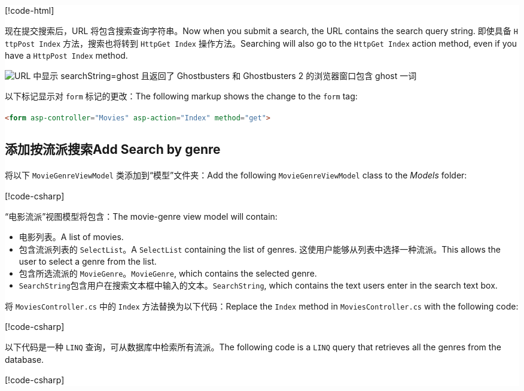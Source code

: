 [!code-html[](~/tutorials/first-mvc-app/start-mvc/sample/MvcMovie22/Views/Movies/IndexGet.cshtml?highlight=12&range=1-23)]

<span data-ttu-id="80654-156">现在提交搜索后，URL 将包含搜索查询字符串。</span><span class="sxs-lookup"><span data-stu-id="80654-156">Now when you submit a search, the URL contains the search query string.</span></span> <span data-ttu-id="80654-157">即使具备 `HttpPost Index` 方法，搜索也将转到 `HttpGet Index` 操作方法。</span><span class="sxs-lookup"><span data-stu-id="80654-157">Searching will also go to the `HttpGet Index` action method, even if you have a `HttpPost Index` method.</span></span>

![URL 中显示 searchString=ghost 且返回了 Ghostbusters 和 Ghostbusters 2 的浏览器窗口包含 ghost 一词](~/tutorials/first-mvc-app/search/_static/search_get.png)

<span data-ttu-id="80654-159">以下标记显示对 `form` 标记的更改：</span><span class="sxs-lookup"><span data-stu-id="80654-159">The following markup shows the change to the `form` tag:</span></span>

```html
<form asp-controller="Movies" asp-action="Index" method="get">
   ```

## <a name="add-search-by-genre"></a><span data-ttu-id="80654-160">添加按流派搜索</span><span class="sxs-lookup"><span data-stu-id="80654-160">Add Search by genre</span></span>

<span data-ttu-id="80654-161">将以下 `MovieGenreViewModel` 类添加到“模型”文件夹：</span><span class="sxs-lookup"><span data-stu-id="80654-161">Add the following `MovieGenreViewModel` class to the *Models* folder:</span></span>

[!code-csharp[](~/tutorials/first-mvc-app/start-mvc/sample/MvcMovie/Models/MovieGenreViewModel.cs)]

<span data-ttu-id="80654-162">“电影流派”视图模型将包含：</span><span class="sxs-lookup"><span data-stu-id="80654-162">The movie-genre view model will contain:</span></span>

   * <span data-ttu-id="80654-163">电影列表。</span><span class="sxs-lookup"><span data-stu-id="80654-163">A list of movies.</span></span>
   * <span data-ttu-id="80654-164">包含流派列表的 `SelectList`。</span><span class="sxs-lookup"><span data-stu-id="80654-164">A `SelectList` containing the list of genres.</span></span> <span data-ttu-id="80654-165">这使用户能够从列表中选择一种流派。</span><span class="sxs-lookup"><span data-stu-id="80654-165">This allows the user to select a genre from the list.</span></span>
   * <span data-ttu-id="80654-166">包含所选流派的 `MovieGenre`。</span><span class="sxs-lookup"><span data-stu-id="80654-166">`MovieGenre`, which contains the selected genre.</span></span>
   * <span data-ttu-id="80654-167">`SearchString`包含用户在搜索文本框中输入的文本。</span><span class="sxs-lookup"><span data-stu-id="80654-167">`SearchString`, which contains the text users enter in the search text box.</span></span>

<span data-ttu-id="80654-168">将 `MoviesController.cs` 中的 `Index` 方法替换为以下代码：</span><span class="sxs-lookup"><span data-stu-id="80654-168">Replace the `Index` method in `MoviesController.cs` with the following code:</span></span>

[!code-csharp[](~/tutorials/first-mvc-app/start-mvc/sample/MvcMovie22/Controllers/MoviesController.cs?name=snippet_SearchGenre)]

<span data-ttu-id="80654-169">以下代码是一种 `LINQ` 查询，可从数据库中检索所有流派。</span><span class="sxs-lookup"><span data-stu-id="80654-169">The following code is a `LINQ` query that retrieves all the genres from the database.</span></span>

[!code-csharp[](~/tutorials/first-mvc-app/start-mvc/sample/MvcMovie22/Controllers/MoviesController.cs?name=snippet_LINQ)]

